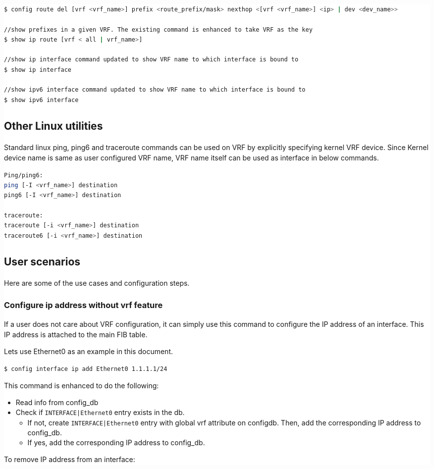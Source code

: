 ```bash
$ config route del [vrf <vrf_name>] prefix <route_prefix/mask> nexthop <[vrf <vrf_name>] <ip> | dev <dev_name>>

//show prefixes in a given VRF. The existing command is enhanced to take VRF as the key
$ show ip route [vrf < all | vrf_name>]

//show ip interface command updated to show VRF name to which interface is bound to
$ show ip interface

//show ipv6 interface command updated to show VRF name to which interface is bound to
$ show ipv6 interface
```

## Other Linux utilities

Standard linux ping, ping6 and traceroute commands can be used on VRF by explicitly specifying kernel VRF device.
Since Kernel device name is same as user configured VRF name, VRF name itself can be used as interface in below commands.

```bash
Ping/ping6:
ping [-I <vrf_name>] destination
ping6 [-I <vrf_name>] destination

traceroute:
traceroute [-i <vrf_name>] destination
traceroute6 [-i <vrf_name>] destination
```

## User scenarios

Here are some of the use cases and configuration steps.

### Configure ip address without vrf feature

If a user does not care about VRF configuration, it can simply use this command to configure the IP address of an interface. This IP address is attached to the main FIB table.

Lets use Ethernet0 as an example in this document.

```bash
$ config interface ip add Ethernet0 1.1.1.1/24
```

This command is enhanced to do the following:

- Read info from config_db
- Check if ```INTERFACE|Ethernet0``` entry exists in the db.
  - If not, create ```INTERFACE|Ethernet0``` entry with global vrf attribute on configdb. Then, add the corresponding IP address to config_db.
  - If yes, add the corresponding IP address to config_db.

To remove IP address from an interface:
